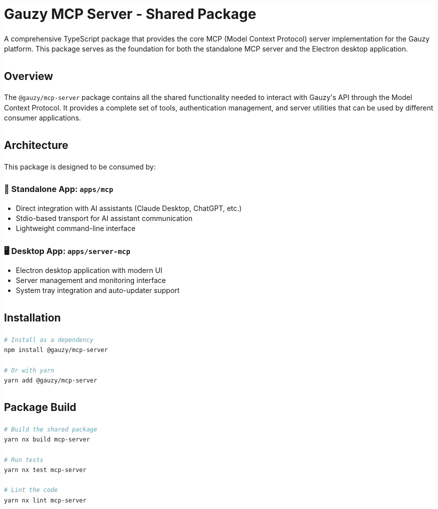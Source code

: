# Gauzy MCP Server - Shared Package

A comprehensive TypeScript package that provides the core MCP (Model Context Protocol) server implementation for the Gauzy platform. This package serves as the foundation for both the standalone MCP server and the Electron desktop application.

## Overview

The `@gauzy/mcp-server` package contains all the shared functionality needed to interact with Gauzy's API through the Model Context Protocol. It provides a complete set of tools, authentication management, and server utilities that can be used by different consumer applications.

## Architecture

This package is designed to be consumed by:

### 🚀 Standalone App: `apps/mcp`

- Direct integration with AI assistants (Claude Desktop, ChatGPT, etc.)
- Stdio-based transport for AI assistant communication
- Lightweight command-line interface

### 🖥️ Desktop App: `apps/server-mcp`

- Electron desktop application with modern UI
- Server management and monitoring interface
- System tray integration and auto-updater support

## Installation

```bash
# Install as a dependency
npm install @gauzy/mcp-server

# Or with yarn
yarn add @gauzy/mcp-server
```

## Package Build

```bash
# Build the shared package
yarn nx build mcp-server

# Run tests
yarn nx test mcp-server

# Lint the code
yarn nx lint mcp-server
```
